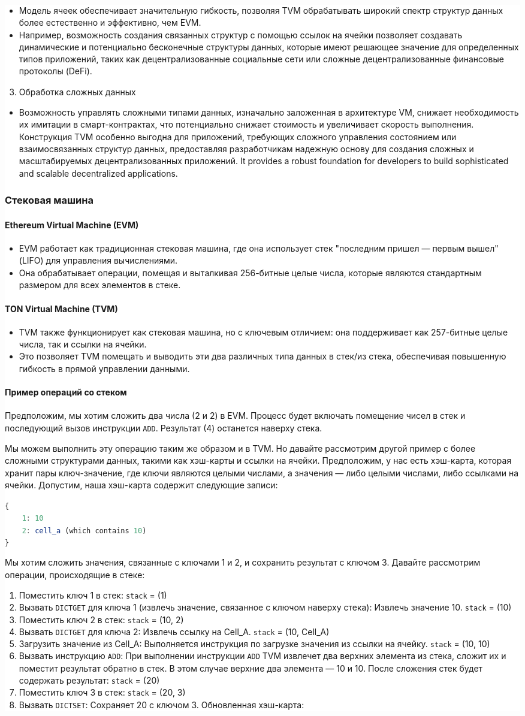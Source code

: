 - Модель ячеек обеспечивает значительную гибкость, позволяя TVM обрабатывать широкий спектр структур данных более естественно и эффективно, чем EVM.
- Например, возможность создания связанных структур с помощью ссылок на ячейки позволяет создавать динамические и потенциально бесконечные структуры данных, которые имеют решающее значение для определенных типов приложений, таких как децентрализованные социальные сети или сложные децентрализованные финансовые протоколы (DeFi).

3. Обработка сложных данных

- Возможность управлять сложными типами данных, изначально заложенная в архитектуре VM, снижает необходимость их имитации в смарт-контрактах, что потенциально снижает стоимость и увеличивает скорость выполнения.
    Конструкция TVM особенно выгодна для приложений, требующих сложного управления состоянием или взаимосвязанных структур данных, предоставляя разработчикам надежную основу для создания сложных и масштабируемых децентрализованных приложений. It provides a robust foundation for developers to build sophisticated and scalable decentralized applications.

### Стековая машина

#### Ethereum Virtual Machine (EVM)

- EVM работает как традиционная стековая машина, где она использует стек "последним пришел — первым вышел" (LIFO) для управления вычислениями.
- Она обрабатывает операции, помещая и выталкивая 256-битные целые числа, которые являются стандартным размером для всех элементов в стеке.

#### TON Virtual Machine (TVM)

- TVM также функционирует как стековая машина, но с ключевым отличием: она поддерживает как 257-битные целые числа, так и ссылки на ячейки.
- Это позволяет TVM помещать и выводить эти два различных типа данных в стек/из стека, обеспечивая повышенную гибкость в прямой управлении данными.

#### Пример операций со стеком

Предположим, мы хотим сложить два числа (2 и 2) в EVM. Процесс будет включать помещение чисел в стек и последующий вызов инструкции `ADD`. Результат (4) останется наверху стека.

Мы можем выполнить эту операцию таким же образом и в TVM. Но давайте рассмотрим другой пример с более сложными структурами данных, такими как хэш-карты и ссылки на ячейки. Предположим, у нас есть хэш-карта, которая хранит пары ключ-значение, где ключи являются целыми числами, а значения — либо целыми числами, либо ссылками на ячейки. Допустим, наша хэш-карта содержит следующие записи:

```js
{
    1: 10
    2: cell_a (which contains 10)
}
```

Мы хотим сложить значения, связанные с ключами 1 и 2, и сохранить результат с ключом 3. Давайте рассмотрим операции, происходящие в стеке:

1. Поместить ключ 1 в стек: `stack` = (1)
2. Вызвать `DICTGET` для ключа 1 (извлечь значение, связанное с ключом наверху стека): Извлечь значение 10. `stack` = (10)
3. Поместить ключ 2 в стек: `stack` = (10, 2)
4. Вызвать `DICTGET` для ключа 2: Извлечь ссылку на Cell_A. `stack` = (10, Cell_A)
5. Загрузить значение из Cell_A: Выполняется инструкция по загрузке значения из ссылки на ячейку. `stack` = (10, 10)
6. Вызвать инструкцию `ADD`: При выполнении инструкции `ADD` TVM извлечет два верхних элемента из стека, сложит их и поместит результат обратно в стек. В этом случае верхние два элемента — 10 и 10. После сложения стек будет содержать результат: `stack` = (20)
7. Поместить ключ 3 в стек: `stack` = (20, 3)
8. Вызвать `DICTSET`: Сохраняет 20 с ключом 3. Обновленная хэш-карта:
